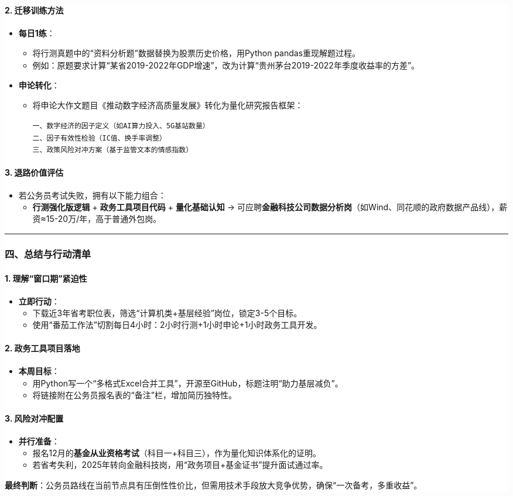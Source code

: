 #### **2. 迁移训练方法**  
- **每日1练**：  
  - 将行测真题中的“资料分析题”数据替换为股票历史价格，用Python pandas重现解题过程。  
  - 例如：原题要求计算“某省2019-2022年GDP增速”，改为计算“贵州茅台2019-2022年季度收益率的方差”。  

- **申论转化**：  
  - 将申论大作文题目《推动数字经济高质量发展》转化为量化研究报告框架：  
    ```  
    一、数字经济的因子定义（如AI算力投入、5G基站数量）  
    二、因子有效性检验（IC值、换手率调整）  
    三、政策风险对冲方案（基于监管文本的情感指数）  
    ```  

#### **3. 退路价值评估**  
- 若公务员考试失败，拥有以下能力组合：  
  - **行测强化版逻辑** + **政务工具项目代码** + **量化基础认知** → 可应聘**金融科技公司数据分析岗**（如Wind、同花顺的政府数据产品线），薪资≈15-20万/年，高于普通外包岗。  

---

### **四、总结与行动清单**  
#### **1. 理解“窗口期”紧迫性**  
- **立即行动**：  
  - 下载近3年省考职位表，筛选“计算机类+基层经验”岗位，锁定3-5个目标。  
  - 使用“番茄工作法”切割每日4小时：2小时行测+1小时申论+1小时政务工具开发。  

#### **2. 政务工具项目落地**  
- **本周目标**：  
  - 用Python写一个“多格式Excel合并工具”，开源至GitHub，标题注明“助力基层减负”。  
  - 将链接附在公务员报名表的“备注”栏，增加简历独特性。  

#### **3. 风险对冲配置**  
- **并行准备**：  
  - 报名12月的**基金从业资格考试**（科目一+科目三），作为量化知识体系化的证明。  
  - 若省考失利，2025年转向金融科技岗，用“政务项目+基金证书”提升面试通过率。  

**最终判断**：公务员路线在当前节点具有压倒性性价比，但需用技术手段放大竞争优势，确保“一次备考，多重收益”。